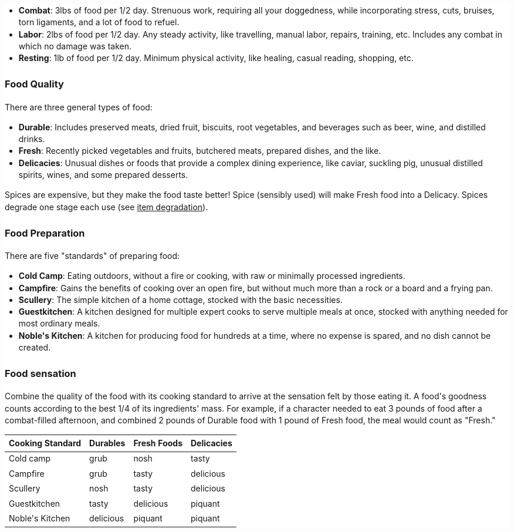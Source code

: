 - **Combat**: 3lbs of food per 1/2 day. Strenuous work, requiring all your doggedness, while incorporating stress, cuts, bruises, torn ligaments, and a lot of food to refuel.
- **Labor**: 2lbs of food per 1/2 day. Any steady activity, like travelling, manual labor, repairs, training, etc. Includes any combat in which no damage was taken.
- **Resting**: 1lb of food per 1/2 day. Minimum physical activity, like healing, casual reading, shopping, etc.

### Food Quality

There are three general types of food:

- **Durable**: Includes preserved meats, dried fruit, biscuits, root vegetables, and beverages such as beer, wine, and distilled drinks.
- **Fresh**: Recently picked vegetables and fruits, butchered meats, prepared dishes, and the like.
- **Delicacies**: Unusual dishes or foods that provide a complex dining experience, like caviar, suckling pig, unusual distilled spirits, wines, and some prepared desserts.

Spices are expensive, but they make the food taste better! Spice (sensibly used) will make Fresh food into a Delicacy. Spices degrade one stage each use (see [item degradation](#equipment-wear---tear)).

### Food Preparation

There are five "standards" of preparing food:

- **Cold Camp**: Eating outdoors, without a fire or cooking, with raw or minimally processed ingredients.
- **Campfire**: Gains the benefits of cooking over an open fire, but without much more than a rock or a board and a frying pan.
- **Scullery**: The simple kitchen of a home cottage, stocked with the basic necessities.
- **Guestkitchen**: A kitchen designed for multiple expert cooks to serve multiple meals at once, stocked with anything needed for most ordinary meals.
- **Noble's Kitchen**: A kitchen for producing food for hundreds at a time, where no expense is spared, and no dish cannot be created.

### Food sensation

Combine the quality of the food with its cooking standard to arrive at the sensation felt by those eating it. A food's goodness counts according to the best 1/4 of its ingredients' mass. For example, if a character needed to eat 3 pounds of food after a combat-filled afternoon, and combined 2 pounds of Durable food with 1 pound of Fresh food, the meal would count as "Fresh."

| Cooking Standard | Durables  | Fresh Foods | Delicacies |
| ---------------- | --------- | ----------- | ---------- |
| Cold camp        | grub      | nosh        | tasty      |
| Campfire         | grub      | tasty       | delicious  |
| Scullery         | nosh      | tasty       | delicious  |
| Guestkitchen     | tasty     | delicious   | piquant    |
| Noble's Kitchen  | delicious | piquant     | piquant    |
